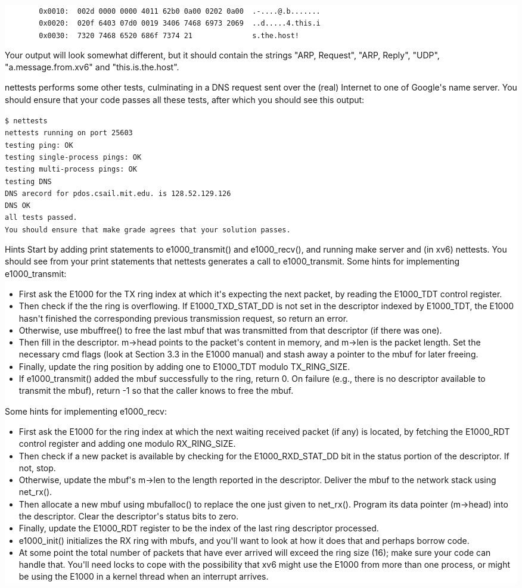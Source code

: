 ```sh
        0x0010:  002d 0000 0000 4011 62b0 0a00 0202 0a00  .-....@.b.......
        0x0020:  020f 6403 07d0 0019 3406 7468 6973 2069  ..d.....4.this.i
        0x0030:  7320 7468 6520 686f 7374 21              s.the.host!
```
Your output will look somewhat different, but it should contain the strings "ARP, Request", "ARP, Reply", "UDP", "a.message.from.xv6" and "this.is.the.host".

nettests performs some other tests, culminating in a DNS request sent over the (real) Internet to one of Google's name server. You should ensure that your code passes all these tests, after which you should see this output:

```sh
$ nettests
nettests running on port 25603
testing ping: OK
testing single-process pings: OK
testing multi-process pings: OK
testing DNS
DNS arecord for pdos.csail.mit.edu. is 128.52.129.126
DNS OK
all tests passed.
You should ensure that make grade agrees that your solution passes.
```

Hints
Start by adding print statements to e1000_transmit() and e1000_recv(), and running make server and (in xv6) nettests. You should see from your print statements that nettests generates a call to e1000_transmit.
Some hints for implementing e1000_transmit:

+ First ask the E1000 for the TX ring index at which it's expecting the next packet, by reading the E1000_TDT control register.
+ Then check if the the ring is overflowing. If E1000_TXD_STAT_DD is not set in the descriptor indexed by E1000_TDT, the E1000 hasn't finished the corresponding previous transmission request, so return an error.
+ Otherwise, use mbuffree() to free the last mbuf that was transmitted from that descriptor (if there was one).
+ Then fill in the descriptor. m->head points to the packet's content in memory, and m->len is the packet length. Set the necessary cmd flags (look at Section 3.3 in the E1000 manual) and stash away a pointer to the mbuf for later freeing.
+ Finally, update the ring position by adding one to E1000_TDT modulo TX_RING_SIZE.
+ If e1000_transmit() added the mbuf successfully to the ring, return 0. On failure (e.g., there is no descriptor available to transmit the mbuf), return -1 so that the caller knows to free the mbuf.

Some hints for implementing e1000_recv:

+ First ask the E1000 for the ring index at which the next waiting received packet (if any) is located, by fetching the E1000_RDT control register and adding one modulo RX_RING_SIZE.
+ Then check if a new packet is available by checking for the E1000_RXD_STAT_DD bit in the status portion of the descriptor. If not, stop.
+ Otherwise, update the mbuf's m->len to the length reported in the descriptor. Deliver the mbuf to the network stack using net_rx().
+ Then allocate a new mbuf using mbufalloc() to replace the one just given to net_rx(). Program its data pointer (m->head) into the descriptor. Clear the descriptor's status bits to zero.
+ Finally, update the E1000_RDT register to be the index of the last ring descriptor processed.
+ e1000_init() initializes the RX ring with mbufs, and you'll want to look at how it does that and perhaps borrow code.
+ At some point the total number of packets that have ever arrived will exceed the ring size (16); make sure your code can handle that.
You'll need locks to cope with the possibility that xv6 might use the E1000 from more than one process, or might be using the E1000 in a kernel thread when an interrupt arrives.

